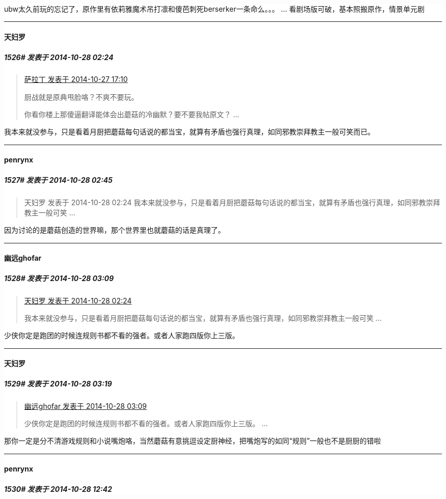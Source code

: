 ubw太久前玩的忘记了，原作里有依莉雅魔术吊打凛和傻芭刺死berserker一条命么。。。 ...</blockquote>
看剧场版可破，基本照搬原作，情景单元剧


-----

####  天妇罗  
##### 1526#       发表于 2014-10-28 02:24


<blockquote><a href="httphttps://bbs.saraba1st.com/2b/forum.php?mod=redirect&amp;goto=findpost&amp;pid=27045827&amp;ptid=1062472" target="_blank">萨拉丁 发表于 2014-10-27 17:10</a>

厨战就是原典甩脸咯？不爽不要玩。


你看你楼上那傻逼翻译能体会出蘑菇的冷幽默？要不要我帖原文？ ...</blockquote>
我本来就没参与，只是看着月厨把蘑菇每句话说的都当宝，就算有矛盾也强行真理，如同邪教崇拜教主一般可笑而已。


-----

####  penrynx  
##### 1527#       发表于 2014-10-28 02:45


<blockquote>天妇罗 发表于 2014-10-28 02:24
我本来就没参与，只是看着月厨把蘑菇每句话说的都当宝，就算有矛盾也强行真理，如同邪教崇拜教主一般可笑 ...</blockquote>
因为讨论的是蘑菇创造的世界嘛，那个世界里也就蘑菇的话是真理了。


-----

####  幽远ghofar  
##### 1528#       发表于 2014-10-28 03:09


<blockquote><a href="httphttps://bbs.saraba1st.com/2b/forum.php?mod=redirect&amp;goto=findpost&amp;pid=27050175&amp;ptid=1062472" target="_blank">天妇罗 发表于 2014-10-28 02:24</a>

我本来就没参与，只是看着月厨把蘑菇每句话说的都当宝，就算有矛盾也强行真理，如同邪教崇拜教主一般可笑 ...</blockquote>
少侠你定是跑团的时候连规则书都不看的强者。或者人家跑四版你上三版。


-----

####  天妇罗  
##### 1529#       发表于 2014-10-28 03:19


<blockquote><a href="httphttps://bbs.saraba1st.com/2b/forum.php?mod=redirect&amp;goto=findpost&amp;pid=27050269&amp;ptid=1062472" target="_blank">幽远ghofar 发表于 2014-10-28 03:09</a>

少侠你定是跑团的时候连规则书都不看的强者。或者人家跑四版你上三版。 ...</blockquote>
那你一定是分不清游戏规则和小说嘴炮咯，当然蘑菇有意挑逗设定厨神经，把嘴炮写的如同“规则”一般也不是厨厨的错啦


-----

####  penrynx  
##### 1530#       发表于 2014-10-28 12:42
